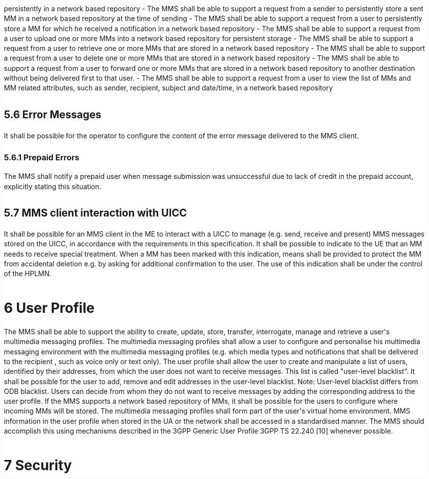persistently in a network based repository
\- The MMS shall be able to support a request from a sender to persistently
store a sent MM in a network based repository at the time of sending
\- The MMS shall be able to support a request from a user to persistently
store a MM for which he received a notification in a network based repository
\- The MMS shall be able to support a request from a user to upload one or
more MMs into a network based repository for persistent storage
\- The MMS shall be able to support a request from a user to retrieve one or
more MMs that are stored in a network based repository
\- The MMS shall be able to support a request from a user to delete one or
more MMs that are stored in a network based repository
\- The MMS shall be able to support a request from a user to forward one or
more MMs that are stored in a network based repository to another destination
without being delivered first to that user.
\- The MMS shall be able to support a request from a user to view the list of
MMs and MM related attributes, such as sender, recipient, subject and
date/time, in a network based repository
## 5.6 Error Messages
It shall be possible for the operator to configure the content of the error
message delivered to the MMS client.
### 5.6.1 Prepaid Errors
The MMS shall notify a prepaid user when message submission was unsuccessful
due to lack of credit in the prepaid account, explicitly stating this
situation.
## 5.7 MMS client interaction with UICC
It shall be possible for an MMS client in the ME to interact with a UICC to
manage (e.g. send, receive and present) MMS messages stored on the UICC, in
accordance with the requirements in this specification. It shall be possible
to indicate to the UE that an MM needs to receive special treatment. When a MM
has been marked with this indication, means shall be provided to protect the
MM from accidental deletion e.g. by asking for additional confirmation to the
user. The use of this indication shall be under the control of the HPLMN.
# 6 User Profile
The MMS shall be able to support the ability to create, update, store,
transfer, interrogate, manage and retrieve a user's multimedia messaging
profiles.
The multimedia messaging profiles shall allow a user to configure and
personalise his multimedia messaging environment with the multimedia messaging
profiles (e.g. which media types and notifications that shall be delivered to
the recipient , such as voice only or text only).
The user profile shall allow the user to create and manipulate a list of
users, identified by their addresses, from which the user does not want to
receive messages. This list is called \"user-level blacklist\". It shall be
possible for the user to add, remove and edit addresses in the user-level
blacklist.
Note: User-level blacklist differs from ODB blacklist. Users can decide from
whom they do not want to receive messages by adding the corresponding address
to the user profile.
If the MMS supports a network based repository of MMs, it shall be possible
for the users to configure where incoming MMs will be stored.
The multimedia messaging profiles shall form part of the user\'s virtual home
environment.
MMS information in the user profile when stored in the UA or the network shall
be accessed in a standardised manner. The MMS should accomplish this using
mechanisms described in the 3GPP Generic User Profile 3GPP TS 22.240 [10]
whenever possible.
# 7 Security